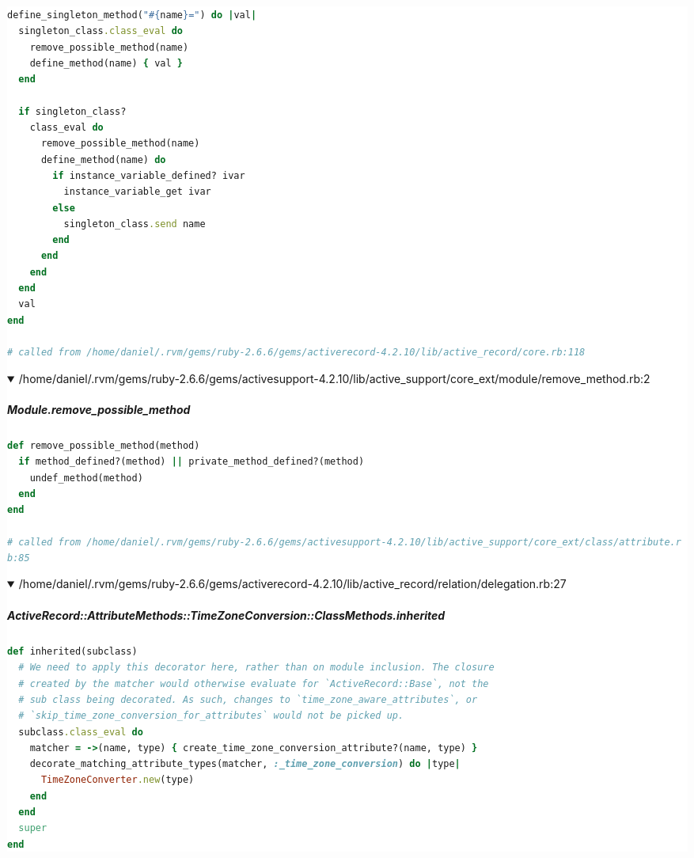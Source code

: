 ```ruby
define_singleton_method("#{name}=") do |val|
  singleton_class.class_eval do
    remove_possible_method(name)
    define_method(name) { val }
  end

  if singleton_class?
    class_eval do
      remove_possible_method(name)
      define_method(name) do
        if instance_variable_defined? ivar
          instance_variable_get ivar
        else
          singleton_class.send name
        end
      end
    end
  end
  val
end

# called from /home/daniel/.rvm/gems/ruby-2.6.6/gems/activerecord-4.2.10/lib/active_record/core.rb:118
```
</details>
<details open>
<summary>/home/daniel/.rvm/gems/ruby-2.6.6/gems/activesupport-4.2.10/lib/active_support/core_ext/module/remove_method.rb:2</summary>

##### Module.remove_possible_method

```ruby
def remove_possible_method(method)
  if method_defined?(method) || private_method_defined?(method)
    undef_method(method)
  end
end

# called from /home/daniel/.rvm/gems/ruby-2.6.6/gems/activesupport-4.2.10/lib/active_support/core_ext/class/attribute.rb:85
```
</details>
<details open>
<summary>/home/daniel/.rvm/gems/ruby-2.6.6/gems/activerecord-4.2.10/lib/active_record/relation/delegation.rb:27</summary>

##### ActiveRecord::AttributeMethods::TimeZoneConversion::ClassMethods.inherited

```ruby
def inherited(subclass)
  # We need to apply this decorator here, rather than on module inclusion. The closure
  # created by the matcher would otherwise evaluate for `ActiveRecord::Base`, not the
  # sub class being decorated. As such, changes to `time_zone_aware_attributes`, or
  # `skip_time_zone_conversion_for_attributes` would not be picked up.
  subclass.class_eval do
    matcher = ->(name, type) { create_time_zone_conversion_attribute?(name, type) }
    decorate_matching_attribute_types(matcher, :_time_zone_conversion) do |type|
      TimeZoneConverter.new(type)
    end
  end
  super
end

```